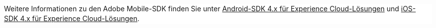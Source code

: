Weitere Informationen zu den Adobe Mobile-SDK finden Sie unter [Android-SDK 4.x für Experience Cloud-Lösungen](https://docs.adobe.com/content/help/de-DE/mobile-services/android/overview.html) und [iOS-SDK 4.x für Experience Cloud-Lösungen](https://docs.adobe.com/content/help/de-DE/mobile-services/ios/rel-notes.html).
